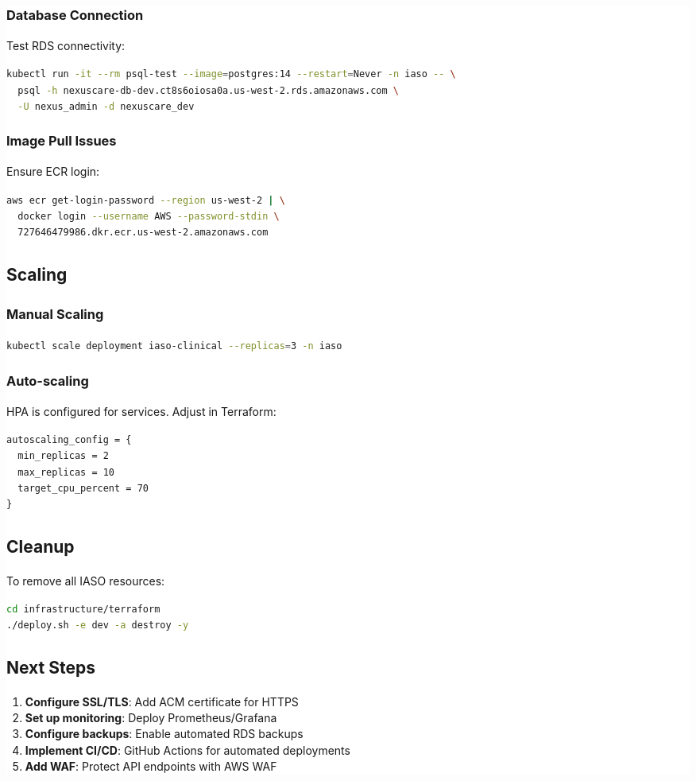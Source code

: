 ### Database Connection

Test RDS connectivity:
```bash
kubectl run -it --rm psql-test --image=postgres:14 --restart=Never -n iaso -- \
  psql -h nexuscare-db-dev.ct8s6oiosa0a.us-west-2.rds.amazonaws.com \
  -U nexus_admin -d nexuscare_dev
```

### Image Pull Issues

Ensure ECR login:
```bash
aws ecr get-login-password --region us-west-2 | \
  docker login --username AWS --password-stdin \
  727646479986.dkr.ecr.us-west-2.amazonaws.com
```

## Scaling

### Manual Scaling

```bash
kubectl scale deployment iaso-clinical --replicas=3 -n iaso
```

### Auto-scaling

HPA is configured for services. Adjust in Terraform:
```hcl
autoscaling_config = {
  min_replicas = 2
  max_replicas = 10
  target_cpu_percent = 70
}
```

## Cleanup

To remove all IASO resources:

```bash
cd infrastructure/terraform
./deploy.sh -e dev -a destroy -y
```

## Next Steps

1. **Configure SSL/TLS**: Add ACM certificate for HTTPS
2. **Set up monitoring**: Deploy Prometheus/Grafana
3. **Configure backups**: Enable automated RDS backups
4. **Implement CI/CD**: GitHub Actions for automated deployments
5. **Add WAF**: Protect API endpoints with AWS WAF